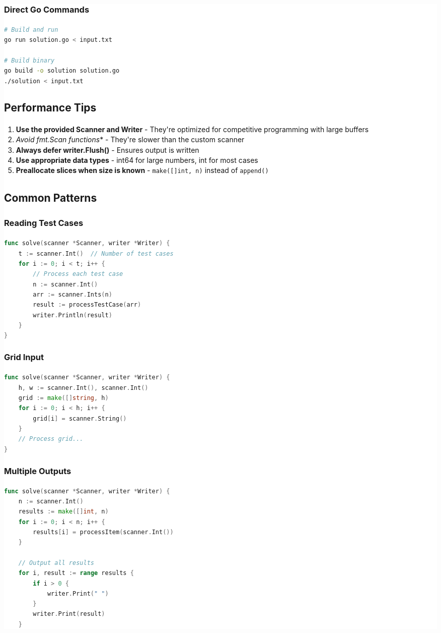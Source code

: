 ### Direct Go Commands
```bash
# Build and run
go run solution.go < input.txt

# Build binary
go build -o solution solution.go
./solution < input.txt
```

## Performance Tips

1. **Use the provided Scanner and Writer** - They're optimized for competitive programming with large buffers
2. **Avoid fmt.Scan* functions** - They're slower than the custom scanner
3. **Always defer writer.Flush()** - Ensures output is written
4. **Use appropriate data types** - int64 for large numbers, int for most cases
5. **Preallocate slices when size is known** - `make([]int, n)` instead of `append()`

## Common Patterns

### Reading Test Cases
```go
func solve(scanner *Scanner, writer *Writer) {
    t := scanner.Int()  // Number of test cases
    for i := 0; i < t; i++ {
        // Process each test case
        n := scanner.Int()
        arr := scanner.Ints(n)
        result := processTestCase(arr)
        writer.Println(result)
    }
}
```

### Grid Input
```go
func solve(scanner *Scanner, writer *Writer) {
    h, w := scanner.Int(), scanner.Int()
    grid := make([]string, h)
    for i := 0; i < h; i++ {
        grid[i] = scanner.String()
    }
    // Process grid...
}
```

### Multiple Outputs
```go
func solve(scanner *Scanner, writer *Writer) {
    n := scanner.Int()
    results := make([]int, n)
    for i := 0; i < n; i++ {
        results[i] = processItem(scanner.Int())
    }
    
    // Output all results
    for i, result := range results {
        if i > 0 {
            writer.Print(" ")
        }
        writer.Print(result)
    }
```